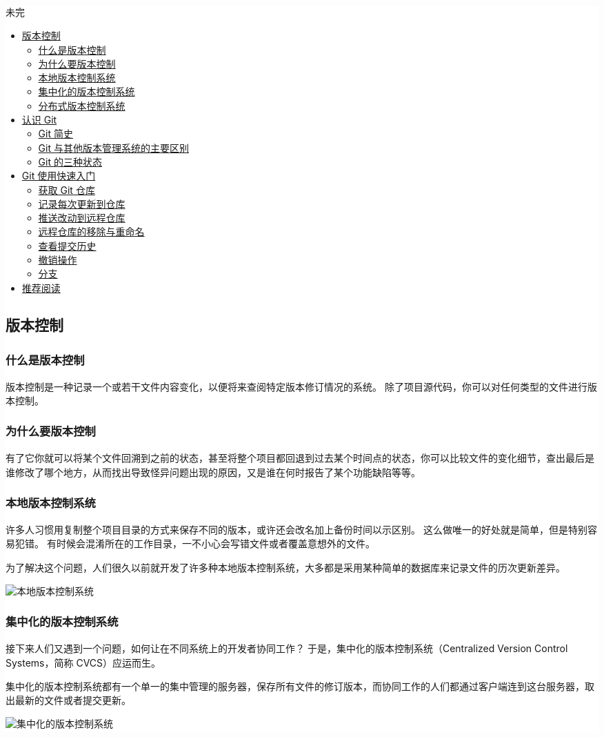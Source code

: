 
未完



- [版本控制](#版本控制)
    - [什么是版本控制](#什么是版本控制)
    - [为什么要版本控制](#为什么要版本控制)
    - [本地版本控制系统](#本地版本控制系统)
    - [集中化的版本控制系统](#集中化的版本控制系统)
    - [分布式版本控制系统](#分布式版本控制系统)
- [认识 Git](#认识-git)
    - [Git 简史](#git-简史)
    - [Git 与其他版本管理系统的主要区别](#git-与其他版本管理系统的主要区别)
    - [Git 的三种状态](#git-的三种状态)
- [Git 使用快速入门](#git-使用快速入门)
    - [获取 Git 仓库](#获取-git-仓库)
    - [记录每次更新到仓库](#记录每次更新到仓库)
    - [推送改动到远程仓库](#推送改动到远程仓库)
    - [远程仓库的移除与重命名](#远程仓库的移除与重命名)
    - [查看提交历史](#查看提交历史)
    - [撤销操作](#撤销操作)
    - [分支](#分支)
- [推荐阅读](#推荐阅读)



## 版本控制

### 什么是版本控制

版本控制是一种记录一个或若干文件内容变化，以便将来查阅特定版本修订情况的系统。 除了项目源代码，你可以对任何类型的文件进行版本控制。

### 为什么要版本控制

有了它你就可以将某个文件回溯到之前的状态，甚至将整个项目都回退到过去某个时间点的状态，你可以比较文件的变化细节，查出最后是谁修改了哪个地方，从而找出导致怪异问题出现的原因，又是谁在何时报告了某个功能缺陷等等。

### 本地版本控制系统

许多人习惯用复制整个项目目录的方式来保存不同的版本，或许还会改名加上备份时间以示区别。 这么做唯一的好处就是简单，但是特别容易犯错。 有时候会混淆所在的工作目录，一不小心会写错文件或者覆盖意想外的文件。

为了解决这个问题，人们很久以前就开发了许多种本地版本控制系统，大多都是采用某种简单的数据库来记录文件的历次更新差异。

![本地版本控制系统](https://my-blog-to-use.oss-cn-beijing.aliyuncs.com/2019-3/本地版本控制系统.png)

### 集中化的版本控制系统

接下来人们又遇到一个问题，如何让在不同系统上的开发者协同工作？ 于是，集中化的版本控制系统（Centralized Version Control Systems，简称 CVCS）应运而生。 

集中化的版本控制系统都有一个单一的集中管理的服务器，保存所有文件的修订版本，而协同工作的人们都通过客户端连到这台服务器，取出最新的文件或者提交更新。

![集中化的版本控制系统](https://my-blog-to-use.oss-cn-beijing.aliyuncs.com/2019-3/集中化的版本控制系统.png)
